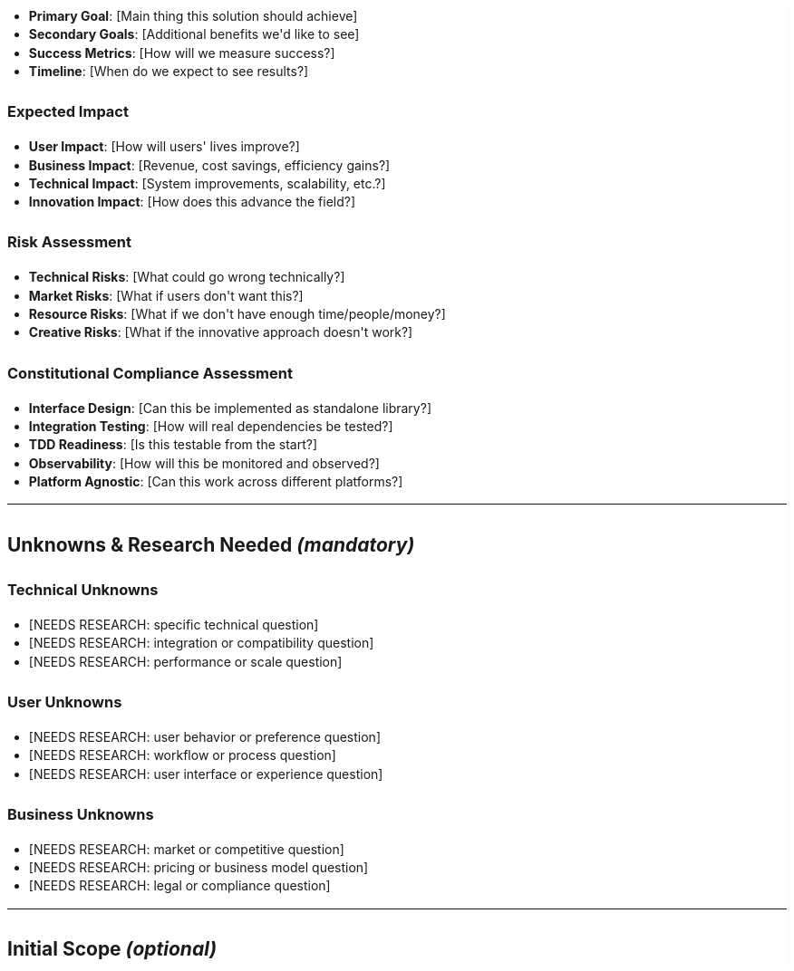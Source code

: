 - **Primary Goal**: [Main thing this solution should achieve]
- **Secondary Goals**: [Additional benefits we'd like to see]
- **Success Metrics**: [How will we measure success?]
- **Timeline**: [When do we expect to see results?]

### Expected Impact

- **User Impact**: [How will users' lives improve?]
- **Business Impact**: [Revenue, cost savings, efficiency gains?]
- **Technical Impact**: [System improvements, scalability, etc.?]
- **Innovation Impact**: [How does this advance the field?]

### Risk Assessment

- **Technical Risks**: [What could go wrong technically?]
- **Market Risks**: [What if users don't want this?]
- **Resource Risks**: [What if we don't have enough time/people/money?]
- **Creative Risks**: [What if the innovative approach doesn't work?]

### Constitutional Compliance Assessment

- **Interface Design**: [Can this be implemented as standalone library?]
- **Integration Testing**: [How will real dependencies be tested?]
- **TDD Readiness**: [Is this testable from the start?]
- **Observability**: [How will this be monitored and observed?]
- **Platform Agnostic**: [Can this work across different platforms?]

---

## Unknowns & Research Needed _(mandatory)_

### Technical Unknowns

- [NEEDS RESEARCH: specific technical question]
- [NEEDS RESEARCH: integration or compatibility question]
- [NEEDS RESEARCH: performance or scale question]

### User Unknowns

- [NEEDS RESEARCH: user behavior or preference question]
- [NEEDS RESEARCH: workflow or process question]
- [NEEDS RESEARCH: user interface or experience question]

### Business Unknowns

- [NEEDS RESEARCH: market or competitive question]
- [NEEDS RESEARCH: pricing or business model question]
- [NEEDS RESEARCH: legal or compliance question]

---

## Initial Scope _(optional)_
